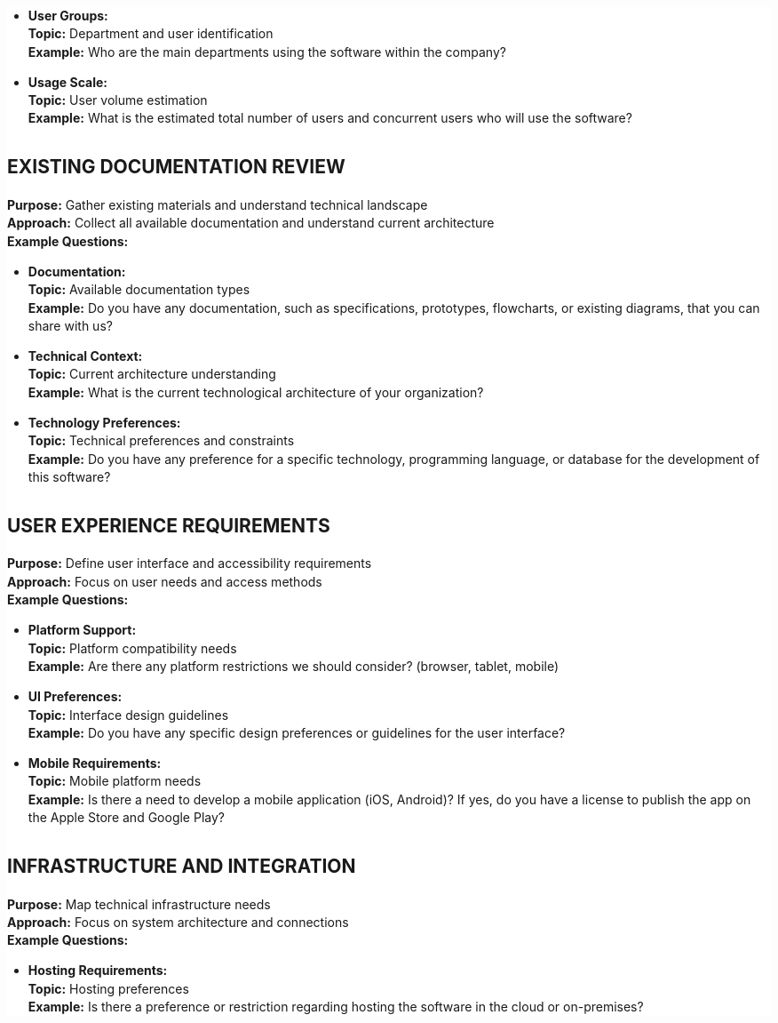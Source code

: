 - **User Groups:**  
  **Topic:** Department and user identification  
  **Example:** Who are the main departments using the software within the company?

- **Usage Scale:**  
  **Topic:** User volume estimation  
  **Example:** What is the estimated total number of users and concurrent users who will use the software?

## EXISTING DOCUMENTATION REVIEW
**Purpose:** Gather existing materials and understand technical landscape  
**Approach:** Collect all available documentation and understand current architecture  
**Example Questions:**

- **Documentation:**  
  **Topic:** Available documentation types  
  **Example:** Do you have any documentation, such as specifications, prototypes, flowcharts, or existing diagrams, that you can share with us?

- **Technical Context:**  
  **Topic:** Current architecture understanding  
  **Example:** What is the current technological architecture of your organization?

- **Technology Preferences:**  
  **Topic:** Technical preferences and constraints  
  **Example:** Do you have any preference for a specific technology, programming language, or database for the development of this software?

## USER EXPERIENCE REQUIREMENTS
**Purpose:** Define user interface and accessibility requirements  
**Approach:** Focus on user needs and access methods  
**Example Questions:**

- **Platform Support:**  
  **Topic:** Platform compatibility needs  
  **Example:** Are there any platform restrictions we should consider? (browser, tablet, mobile)

- **UI Preferences:**  
  **Topic:** Interface design guidelines  
  **Example:** Do you have any specific design preferences or guidelines for the user interface?

- **Mobile Requirements:**  
  **Topic:** Mobile platform needs  
  **Example:** Is there a need to develop a mobile application (iOS, Android)? If yes, do you have a license to publish the app on the Apple Store and Google Play?

## INFRASTRUCTURE AND INTEGRATION
**Purpose:** Map technical infrastructure needs  
**Approach:** Focus on system architecture and connections  
**Example Questions:**

- **Hosting Requirements:**  
  **Topic:** Hosting preferences  
  **Example:** Is there a preference or restriction regarding hosting the software in the cloud or on-premises?
